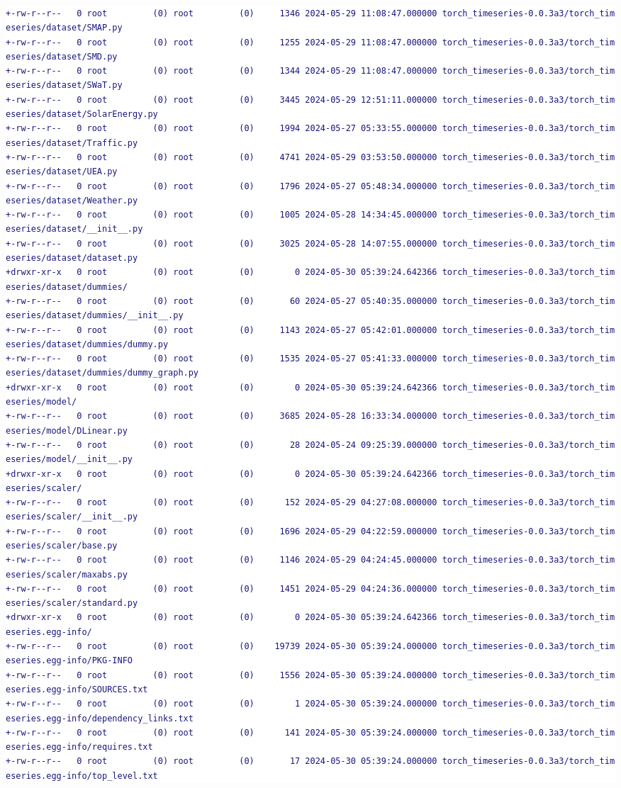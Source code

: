 ```diff
+-rw-r--r--   0 root         (0) root         (0)     1346 2024-05-29 11:08:47.000000 torch_timeseries-0.0.3a3/torch_timeseries/dataset/SMAP.py
+-rw-r--r--   0 root         (0) root         (0)     1255 2024-05-29 11:08:47.000000 torch_timeseries-0.0.3a3/torch_timeseries/dataset/SMD.py
+-rw-r--r--   0 root         (0) root         (0)     1344 2024-05-29 11:08:47.000000 torch_timeseries-0.0.3a3/torch_timeseries/dataset/SWaT.py
+-rw-r--r--   0 root         (0) root         (0)     3445 2024-05-29 12:51:11.000000 torch_timeseries-0.0.3a3/torch_timeseries/dataset/SolarEnergy.py
+-rw-r--r--   0 root         (0) root         (0)     1994 2024-05-27 05:33:55.000000 torch_timeseries-0.0.3a3/torch_timeseries/dataset/Traffic.py
+-rw-r--r--   0 root         (0) root         (0)     4741 2024-05-29 03:53:50.000000 torch_timeseries-0.0.3a3/torch_timeseries/dataset/UEA.py
+-rw-r--r--   0 root         (0) root         (0)     1796 2024-05-27 05:48:34.000000 torch_timeseries-0.0.3a3/torch_timeseries/dataset/Weather.py
+-rw-r--r--   0 root         (0) root         (0)     1005 2024-05-28 14:34:45.000000 torch_timeseries-0.0.3a3/torch_timeseries/dataset/__init__.py
+-rw-r--r--   0 root         (0) root         (0)     3025 2024-05-28 14:07:55.000000 torch_timeseries-0.0.3a3/torch_timeseries/dataset/dataset.py
+drwxr-xr-x   0 root         (0) root         (0)        0 2024-05-30 05:39:24.642366 torch_timeseries-0.0.3a3/torch_timeseries/dataset/dummies/
+-rw-r--r--   0 root         (0) root         (0)       60 2024-05-27 05:40:35.000000 torch_timeseries-0.0.3a3/torch_timeseries/dataset/dummies/__init__.py
+-rw-r--r--   0 root         (0) root         (0)     1143 2024-05-27 05:42:01.000000 torch_timeseries-0.0.3a3/torch_timeseries/dataset/dummies/dummy.py
+-rw-r--r--   0 root         (0) root         (0)     1535 2024-05-27 05:41:33.000000 torch_timeseries-0.0.3a3/torch_timeseries/dataset/dummies/dummy_graph.py
+drwxr-xr-x   0 root         (0) root         (0)        0 2024-05-30 05:39:24.642366 torch_timeseries-0.0.3a3/torch_timeseries/model/
+-rw-r--r--   0 root         (0) root         (0)     3685 2024-05-28 16:33:34.000000 torch_timeseries-0.0.3a3/torch_timeseries/model/DLinear.py
+-rw-r--r--   0 root         (0) root         (0)       28 2024-05-24 09:25:39.000000 torch_timeseries-0.0.3a3/torch_timeseries/model/__init__.py
+drwxr-xr-x   0 root         (0) root         (0)        0 2024-05-30 05:39:24.642366 torch_timeseries-0.0.3a3/torch_timeseries/scaler/
+-rw-r--r--   0 root         (0) root         (0)      152 2024-05-29 04:27:08.000000 torch_timeseries-0.0.3a3/torch_timeseries/scaler/__init__.py
+-rw-r--r--   0 root         (0) root         (0)     1696 2024-05-29 04:22:59.000000 torch_timeseries-0.0.3a3/torch_timeseries/scaler/base.py
+-rw-r--r--   0 root         (0) root         (0)     1146 2024-05-29 04:24:45.000000 torch_timeseries-0.0.3a3/torch_timeseries/scaler/maxabs.py
+-rw-r--r--   0 root         (0) root         (0)     1451 2024-05-29 04:24:36.000000 torch_timeseries-0.0.3a3/torch_timeseries/scaler/standard.py
+drwxr-xr-x   0 root         (0) root         (0)        0 2024-05-30 05:39:24.642366 torch_timeseries-0.0.3a3/torch_timeseries.egg-info/
+-rw-r--r--   0 root         (0) root         (0)    19739 2024-05-30 05:39:24.000000 torch_timeseries-0.0.3a3/torch_timeseries.egg-info/PKG-INFO
+-rw-r--r--   0 root         (0) root         (0)     1556 2024-05-30 05:39:24.000000 torch_timeseries-0.0.3a3/torch_timeseries.egg-info/SOURCES.txt
+-rw-r--r--   0 root         (0) root         (0)        1 2024-05-30 05:39:24.000000 torch_timeseries-0.0.3a3/torch_timeseries.egg-info/dependency_links.txt
+-rw-r--r--   0 root         (0) root         (0)      141 2024-05-30 05:39:24.000000 torch_timeseries-0.0.3a3/torch_timeseries.egg-info/requires.txt
+-rw-r--r--   0 root         (0) root         (0)       17 2024-05-30 05:39:24.000000 torch_timeseries-0.0.3a3/torch_timeseries.egg-info/top_level.txt
```
